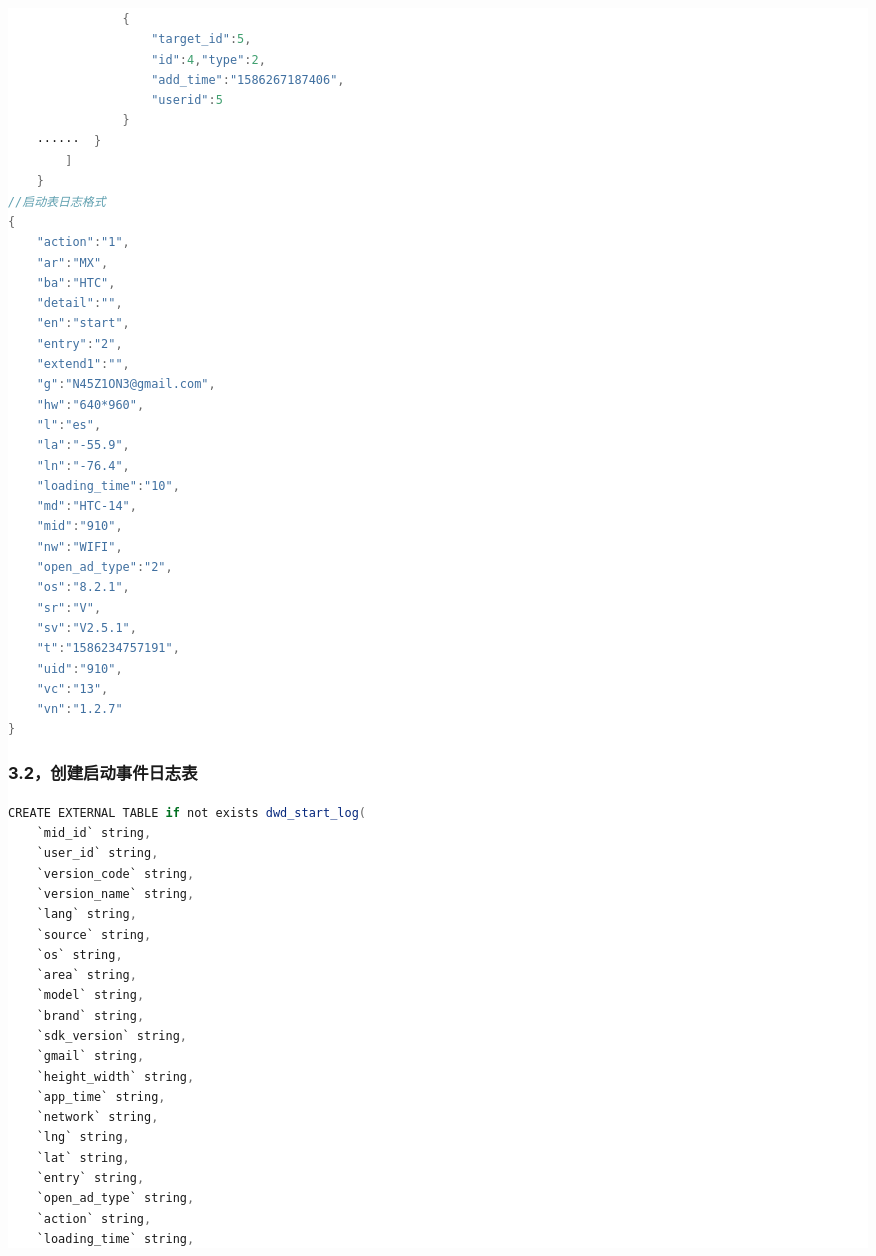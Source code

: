 ~~~ java
				{
					"target_id":5,
					"id":4,"type":2,
					"add_time":"1586267187406",
					"userid":5
				}
	······	}
		]
	}
//启动表日志格式
{
	"action":"1",
	"ar":"MX",
	"ba":"HTC",
	"detail":"",
	"en":"start",
	"entry":"2",
	"extend1":"",
	"g":"N45Z1ON3@gmail.com",
	"hw":"640*960",
	"l":"es",
	"la":"-55.9",
	"ln":"-76.4",
	"loading_time":"10",
	"md":"HTC-14",
	"mid":"910",
	"nw":"WIFI",
	"open_ad_type":"2",
	"os":"8.2.1",
	"sr":"V",
	"sv":"V2.5.1",
	"t":"1586234757191",
	"uid":"910",
	"vc":"13",
	"vn":"1.2.7"
}
~~~

### 3.2，创建启动事件日志表

~~~ java
CREATE EXTERNAL TABLE if not exists dwd_start_log(
    `mid_id` string,
    `user_id` string, 
    `version_code` string, 
    `version_name` string, 
    `lang` string, 
    `source` string, 
    `os` string, 
    `area` string, 
    `model` string,
    `brand` string, 
    `sdk_version` string, 
    `gmail` string, 
    `height_width` string,  
    `app_time` string,
    `network` string, 
    `lng` string, 
    `lat` string, 
    `entry` string, 
    `open_ad_type` string, 
    `action` string, 
    `loading_time` string, 
~~~